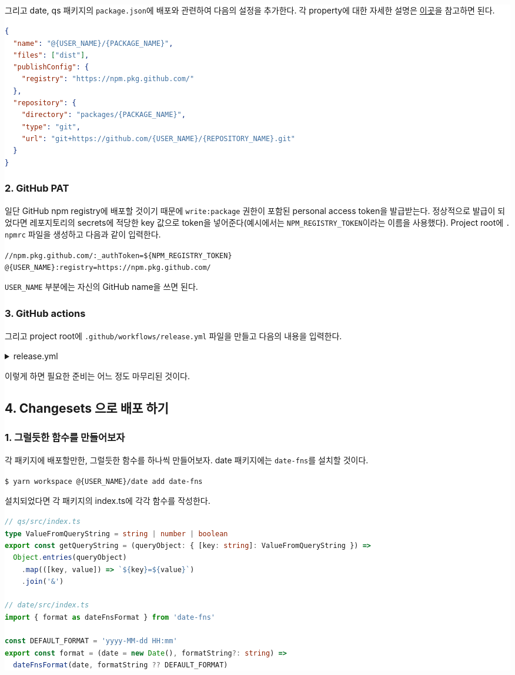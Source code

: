 그리고 date, qs 패키지의 `package.json`에 배포와 관련하여 다음의 설정을 추가한다. 각 property에 대한 자세한 설명은 [이곳](https://docs.npmjs.com/cli/v7/configuring-npm/package-json)을 참고하면 된다.

```json
{
  "name": "@{USER_NAME}/{PACKAGE_NAME}",
  "files": ["dist"],
  "publishConfig": {
    "registry": "https://npm.pkg.github.com/"
  },
  "repository": {
    "directory": "packages/{PACKAGE_NAME}",
    "type": "git",
    "url": "git+https://github.com/{USER_NAME}/{REPOSITORY_NAME}.git"
  }
}
```

### 2. GitHub PAT

일단 GitHub npm registry에 배포할 것이기 때문에 `write:package` 권한이 포함된 personal access token을 발급받는다. 정상적으로 발급이 되었다면 레포지토리의 secrets에 적당한 key 값으로 token을 넣어준다(예시에서는 `NPM_REGISTRY_TOKEN`이라는 이름을 사용했다). Project root에 `.npmrc` 파일을 생성하고 다음과 같이 입력한다.

```
//npm.pkg.github.com/:_authToken=${NPM_REGISTRY_TOKEN}
@{USER_NAME}:registry=https://npm.pkg.github.com/
```

`USER_NAME` 부분에는 자신의 GitHub name을 쓰면 된다.

### 3. GitHub actions

그리고 project root에 `.github/workflows/release.yml` 파일을 만들고 다음의 내용을 입력한다.

<details><summary>release.yml</summary></details>

이렇게 하면 필요한 준비는 어느 정도 마무리된 것이다.

## 4. Changesets 으로 배포 하기

### 1. 그럴듯한 함수를 만들어보자

각 패키지에 배포할만한, 그럴듯한 함수를 하나씩 만들어보자. date 패키지에는 `date-fns`를 설치할 것이다.

```bash
$ yarn workspace @{USER_NAME}/date add date-fns
```

설치되었다면 각 패키지의 index.ts에 각각 함수를 작성한다.

```ts
// qs/src/index.ts
type ValueFromQueryString = string | number | boolean
export const getQueryString = (queryObject: { [key: string]: ValueFromQueryString }) =>
  Object.entries(queryObject)
    .map(([key, value]) => `${key}=${value}`)
    .join('&')

// date/src/index.ts
import { format as dateFnsFormat } from 'date-fns'

const DEFAULT_FORMAT = 'yyyy-MM-dd HH:mm'
export const format = (date = new Date(), formatString?: string) =>
  dateFnsFormat(date, formatString ?? DEFAULT_FORMAT)
```
